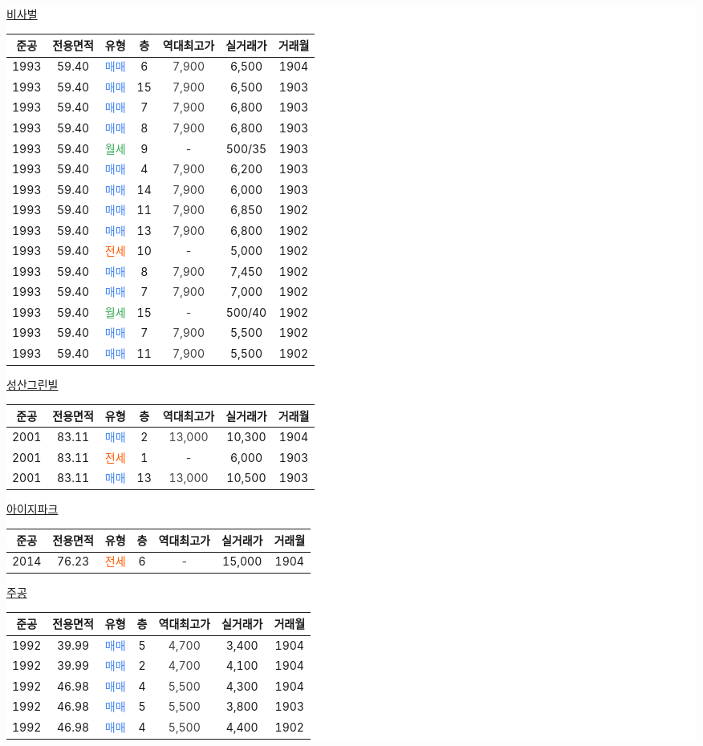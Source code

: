 
[비사벌](https://search.naver.com/search.naver?query=%EC%A0%84%EB%9D%BC%EB%B6%81%EB%8F%84+%EA%B9%80%EC%A0%9C%EC%8B%9C+%EC%8B%A0%ED%92%8D%EB%8F%99+%EB%B9%84%EC%82%AC%EB%B2%8C)

|준공|전용면적|유형|층|역대최고가|실거래가|거래월|
|:---:|:---:|:---:|:---:|:---:|:---:|:---:|
|1993|59.40|<span style="color:#4285f3">매매</span>|6|<span style="color:#444444">7,900</span>|6,500|1904|
|1993|59.40|<span style="color:#4285f3">매매</span>|15|<span style="color:#444444">7,900</span>|6,500|1903|
|1993|59.40|<span style="color:#4285f3">매매</span>|7|<span style="color:#444444">7,900</span>|6,800|1903|
|1993|59.40|<span style="color:#4285f3">매매</span>|8|<span style="color:#444444">7,900</span>|6,800|1903|
|1993|59.40|<span style="color:#34a853">월세</span>|9|<span style="color:#444444">-</span>|500/35|1903|
|1993|59.40|<span style="color:#4285f3">매매</span>|4|<span style="color:#444444">7,900</span>|6,200|1903|
|1993|59.40|<span style="color:#4285f3">매매</span>|14|<span style="color:#444444">7,900</span>|6,000|1903|
|1993|59.40|<span style="color:#4285f3">매매</span>|11|<span style="color:#444444">7,900</span>|6,850|1902|
|1993|59.40|<span style="color:#4285f3">매매</span>|13|<span style="color:#444444">7,900</span>|6,800|1902|
|1993|59.40|<span style="color:#ff5a00">전세</span>|10|<span style="color:#444444">-</span>|5,000|1902|
|1993|59.40|<span style="color:#4285f3">매매</span>|8|<span style="color:#444444">7,900</span>|7,450|1902|
|1993|59.40|<span style="color:#4285f3">매매</span>|7|<span style="color:#444444">7,900</span>|7,000|1902|
|1993|59.40|<span style="color:#34a853">월세</span>|15|<span style="color:#444444">-</span>|500/40|1902|
|1993|59.40|<span style="color:#4285f3">매매</span>|7|<span style="color:#444444">7,900</span>|5,500|1902|
|1993|59.40|<span style="color:#4285f3">매매</span>|11|<span style="color:#444444">7,900</span>|5,500|1902|

[성산그린빌](https://search.naver.com/search.naver?query=%EC%A0%84%EB%9D%BC%EB%B6%81%EB%8F%84+%EA%B9%80%EC%A0%9C%EC%8B%9C+%EC%8B%A0%ED%92%8D%EB%8F%99+%EC%84%B1%EC%82%B0%EA%B7%B8%EB%A6%B0%EB%B9%8C)

|준공|전용면적|유형|층|역대최고가|실거래가|거래월|
|:---:|:---:|:---:|:---:|:---:|:---:|:---:|
|2001|83.11|<span style="color:#4285f3">매매</span>|2|<span style="color:#444444">13,000</span>|10,300|1904|
|2001|83.11|<span style="color:#ff5a00">전세</span>|1|<span style="color:#444444">-</span>|6,000|1903|
|2001|83.11|<span style="color:#4285f3">매매</span>|13|<span style="color:#444444">13,000</span>|10,500|1903|

[아이지파크](https://search.naver.com/search.naver?query=%EC%A0%84%EB%9D%BC%EB%B6%81%EB%8F%84+%EA%B9%80%EC%A0%9C%EC%8B%9C+%EC%8B%A0%ED%92%8D%EB%8F%99+%EC%95%84%EC%9D%B4%EC%A7%80%ED%8C%8C%ED%81%AC)

|준공|전용면적|유형|층|역대최고가|실거래가|거래월|
|:---:|:---:|:---:|:---:|:---:|:---:|:---:|
|2014|76.23|<span style="color:#ff5a00">전세</span>|6|<span style="color:#444444">-</span>|15,000|1904|

[주공](https://search.naver.com/search.naver?query=%EC%A0%84%EB%9D%BC%EB%B6%81%EB%8F%84+%EA%B9%80%EC%A0%9C%EC%8B%9C+%EC%8B%A0%ED%92%8D%EB%8F%99+%EC%A3%BC%EA%B3%B5)

|준공|전용면적|유형|층|역대최고가|실거래가|거래월|
|:---:|:---:|:---:|:---:|:---:|:---:|:---:|
|1992|39.99|<span style="color:#4285f3">매매</span>|5|<span style="color:#444444">4,700</span>|3,400|1904|
|1992|39.99|<span style="color:#4285f3">매매</span>|2|<span style="color:#444444">4,700</span>|4,100|1904|
|1992|46.98|<span style="color:#4285f3">매매</span>|4|<span style="color:#444444">5,500</span>|4,300|1904|
|1992|46.98|<span style="color:#4285f3">매매</span>|5|<span style="color:#444444">5,500</span>|3,800|1903|
|1992|46.98|<span style="color:#4285f3">매매</span>|4|<span style="color:#444444">5,500</span>|4,400|1902|
